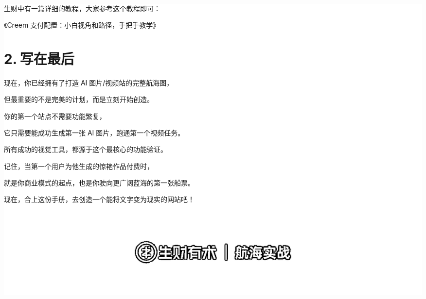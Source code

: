 生财中有一篇详细的教程，大家参考这个教程即可：

《Creem 支付配置：小白视角和路径，手把手教学》

# 2\. 写在最后

现在，你已经拥有了打造 AI 图片/视频站的完整航海图，

但最重要的不是完美的计划，而是立刻开始创造。

你的第一个站点不需要功能繁复，

它只需要能成功生成第一张 AI 图片，跑通第一个视频任务。

所有成功的视觉工具，都源于这个最核心的功能验证。

记住，当第一个用户为他生成的惊艳作品付费时，

就是你商业模式的起点，也是你驶向更广阔蓝海的第一张船票。

现在，合上这份手册，去创造一个能将文字变为现实的网站吧！

![](img/f3292f6cc363520ff2bd8af371d4e687.png)